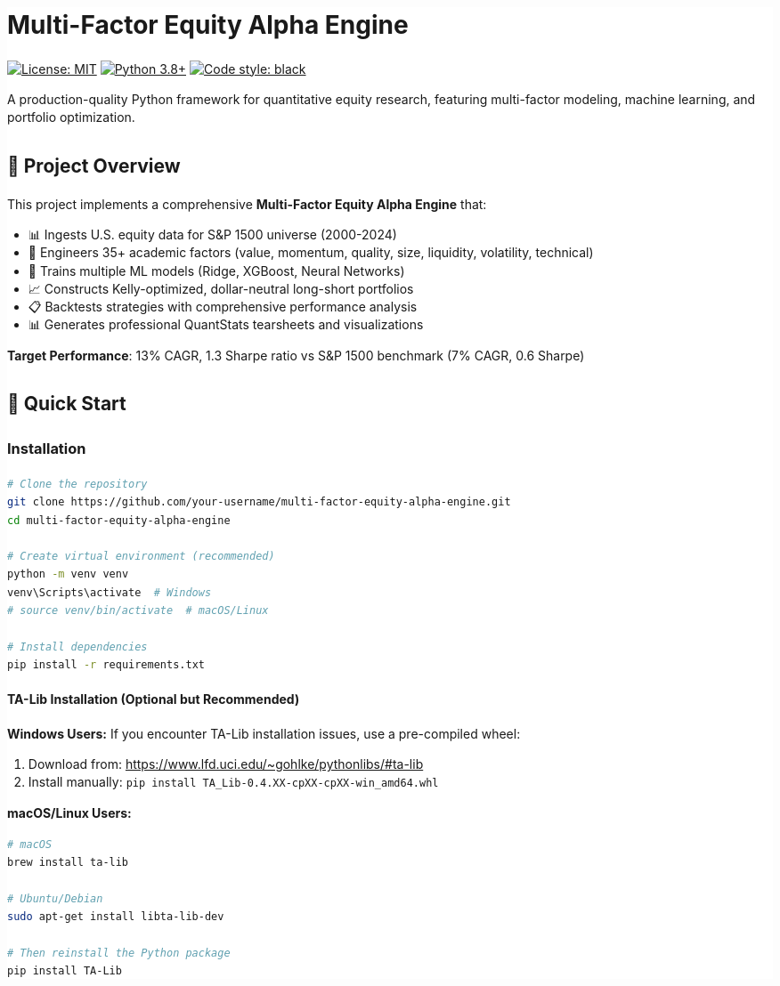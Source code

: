 # Multi-Factor Equity Alpha Engine

[![License: MIT](https://img.shields.io/badge/License-MIT-yellow.svg)](https://opensource.org/licenses/MIT)
[![Python 3.8+](https://img.shields.io/badge/python-3.8+-blue.svg)](https://www.python.org/downloads/)
[![Code style: black](https://img.shields.io/badge/code%20style-black-000000.svg)](https://github.com/psf/black)

A production-quality Python framework for quantitative equity research, featuring multi-factor modeling, machine learning, and portfolio optimization.

## 🎯 Project Overview

This project implements a comprehensive **Multi-Factor Equity Alpha Engine** that:

- 📊 Ingests U.S. equity data for S&P 1500 universe (2000-2024)
- 🔧 Engineers 35+ academic factors (value, momentum, quality, size, liquidity, volatility, technical)
- 🤖 Trains multiple ML models (Ridge, XGBoost, Neural Networks)
- 📈 Constructs Kelly-optimized, dollar-neutral long-short portfolios
- 📋 Backtests strategies with comprehensive performance analysis
- 📊 Generates professional QuantStats tearsheets and visualizations

**Target Performance**: 13% CAGR, 1.3 Sharpe ratio vs S&P 1500 benchmark (7% CAGR, 0.6 Sharpe)

## 🚀 Quick Start

### Installation

```bash
# Clone the repository
git clone https://github.com/your-username/multi-factor-equity-alpha-engine.git
cd multi-factor-equity-alpha-engine

# Create virtual environment (recommended)
python -m venv venv
venv\Scripts\activate  # Windows
# source venv/bin/activate  # macOS/Linux

# Install dependencies
pip install -r requirements.txt
```

#### TA-Lib Installation (Optional but Recommended)

**Windows Users:**
If you encounter TA-Lib installation issues, use a pre-compiled wheel:
1. Download from: https://www.lfd.uci.edu/~gohlke/pythonlibs/#ta-lib
2. Install manually: `pip install TA_Lib-0.4.XX-cpXX-cpXX-win_amd64.whl`

**macOS/Linux Users:**
```bash
# macOS
brew install ta-lib

# Ubuntu/Debian
sudo apt-get install libta-lib-dev

# Then reinstall the Python package
pip install TA-Lib
```

